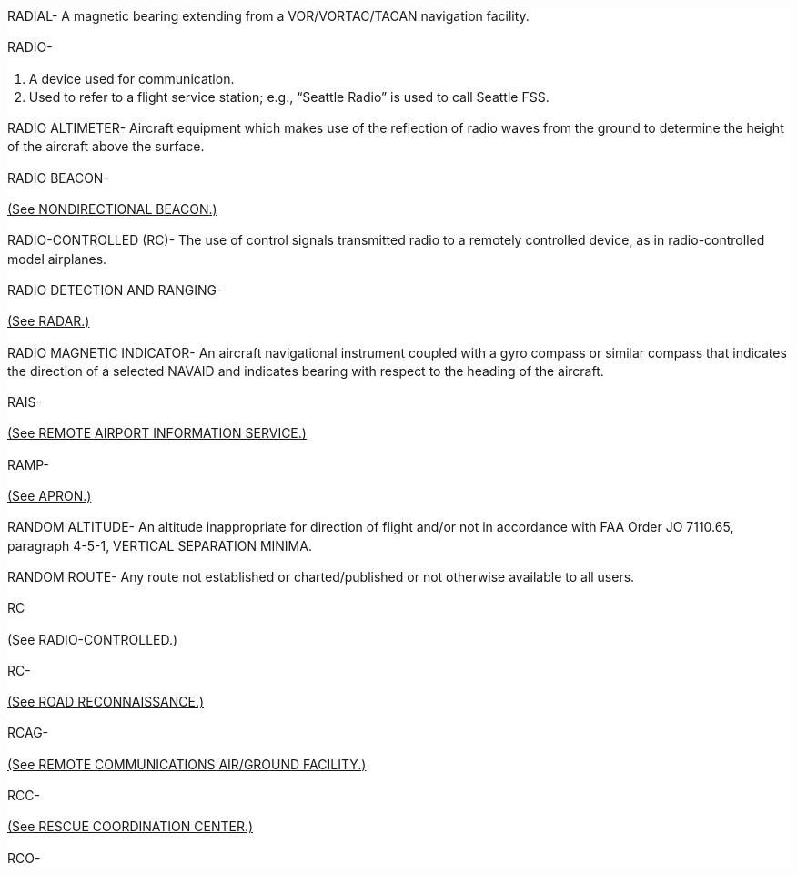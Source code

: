 RADIAL- A magnetic bearing extending from a VOR/VORTAC/TACAN navigation facility.

RADIO-

1.  A device used for communication.
2.  Used to refer to a flight service station; e.g., “Seattle Radio” is used to call Seattle FSS.

RADIO ALTIMETER- Aircraft equipment which makes use of the reflection of radio waves from the ground to determine the height of the aircraft above the surface.

RADIO BEACON-

[(See NONDIRECTIONAL BEACON.)](https://www.faa.gov/air_traffic/publications/atpubs/pcg_html/glossary-n.html#$NONDIRECTIONAL%20BEACON)

RADIO-CONTROLLED (RC)- The use of control signals transmitted radio to a remotely controlled device, as in radio-controlled model airplanes.

RADIO DETECTION AND RANGING-

[(See RADAR.)](https://www.faa.gov/air_traffic/publications/atpubs/pcg_html/glossary-r.html#$RADAR)

RADIO MAGNETIC INDICATOR- An aircraft navigational instrument coupled with a gyro compass or similar compass that indicates the direction of a selected NAVAID and indicates bearing with respect to the heading of the aircraft.

RAIS-

[(See REMOTE AIRPORT INFORMATION SERVICE.)](https://www.faa.gov/air_traffic/publications/atpubs/pcg_html/glossary-r.html#$REMOTE%20AIRPORT%20INFORMATION%20SERVICE)

RAMP-

[(See APRON.)](https://www.faa.gov/air_traffic/publications/atpubs/pcg_html/glossary-a.html#$APRON)

RANDOM ALTITUDE- An altitude inappropriate for direction of flight and/or not in accordance with FAA Order JO 7110.65, paragraph 4-5-1, VERTICAL SEPARATION MINIMA.

RANDOM ROUTE- Any route not established or charted/published or not otherwise available to all users.

RC

[(See RADIO-CONTROLLED.)](https://www.faa.gov/air_traffic/publications/atpubs/pcg_html/glossary-r.html#$RADIO-CONTROLLED)

RC-

[(See ROAD RECONNAISSANCE.)](https://www.faa.gov/air_traffic/publications/atpubs/pcg_html/glossary-r.html#$ROAD%20RECONNAISSANCE)

RCAG-

[(See REMOTE COMMUNICATIONS AIR/GROUND FACILITY.)](https://www.faa.gov/air_traffic/publications/atpubs/pcg_html/glossary-r.html#$REMOTE%20COMMUNICATIONS%20AIR/GROUND%20FACILITY)

RCC-

[(See RESCUE COORDINATION CENTER.)](https://www.faa.gov/air_traffic/publications/atpubs/pcg_html/glossary-r.html#$RESCUE%20COORDINATION%20CENTER)

RCO-
